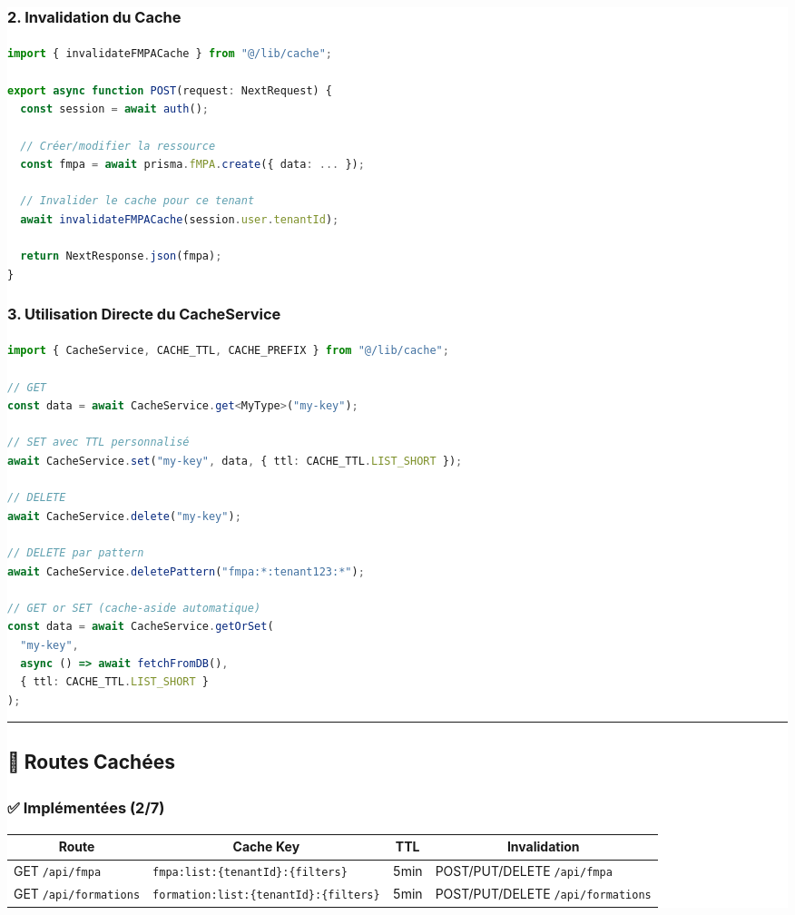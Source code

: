 ### 2. Invalidation du Cache

```typescript
import { invalidateFMPACache } from "@/lib/cache";

export async function POST(request: NextRequest) {
  const session = await auth();

  // Créer/modifier la ressource
  const fmpa = await prisma.fMPA.create({ data: ... });

  // Invalider le cache pour ce tenant
  await invalidateFMPACache(session.user.tenantId);

  return NextResponse.json(fmpa);
}
```

### 3. Utilisation Directe du CacheService

```typescript
import { CacheService, CACHE_TTL, CACHE_PREFIX } from "@/lib/cache";

// GET
const data = await CacheService.get<MyType>("my-key");

// SET avec TTL personnalisé
await CacheService.set("my-key", data, { ttl: CACHE_TTL.LIST_SHORT });

// DELETE
await CacheService.delete("my-key");

// DELETE par pattern
await CacheService.deletePattern("fmpa:*:tenant123:*");

// GET or SET (cache-aside automatique)
const data = await CacheService.getOrSet(
  "my-key",
  async () => await fetchFromDB(),
  { ttl: CACHE_TTL.LIST_SHORT }
);
```

---

## 🎯 Routes Cachées

### ✅ Implémentées (2/7)

| Route                 | Cache Key                             | TTL  | Invalidation                      |
| --------------------- | ------------------------------------- | ---- | --------------------------------- |
| GET `/api/fmpa`       | `fmpa:list:{tenantId}:{filters}`      | 5min | POST/PUT/DELETE `/api/fmpa`       |
| GET `/api/formations` | `formation:list:{tenantId}:{filters}` | 5min | POST/PUT/DELETE `/api/formations` |
